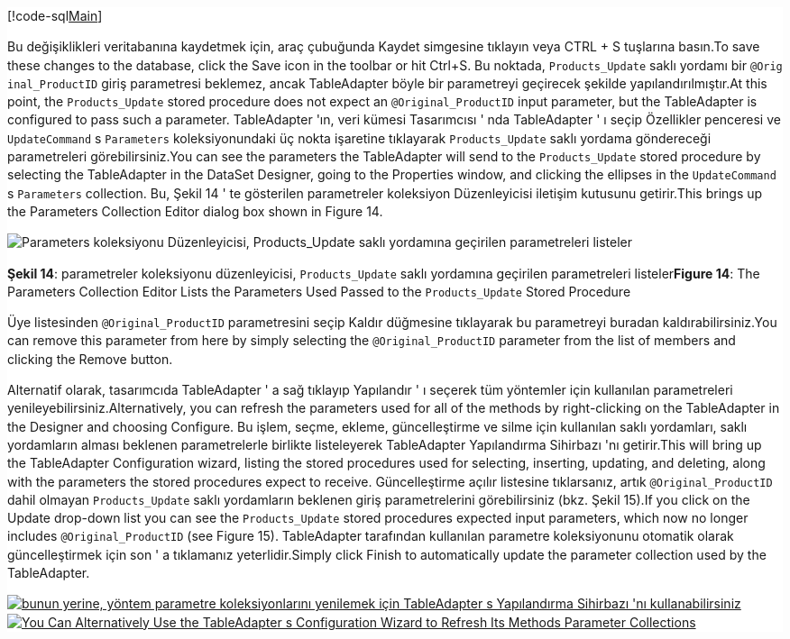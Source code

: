 [!code-sql[Main](creating-new-stored-procedures-for-the-typed-dataset-s-tableadapters-vb/samples/sample8.sql)]

<span data-ttu-id="78adf-256">Bu değişiklikleri veritabanına kaydetmek için, araç çubuğunda Kaydet simgesine tıklayın veya CTRL + S tuşlarına basın.</span><span class="sxs-lookup"><span data-stu-id="78adf-256">To save these changes to the database, click the Save icon in the toolbar or hit Ctrl+S.</span></span> <span data-ttu-id="78adf-257">Bu noktada, `Products_Update` saklı yordamı bir `@Original_ProductID` giriş parametresi beklemez, ancak TableAdapter böyle bir parametreyi geçirecek şekilde yapılandırılmıştır.</span><span class="sxs-lookup"><span data-stu-id="78adf-257">At this point, the `Products_Update` stored procedure does not expect an `@Original_ProductID` input parameter, but the TableAdapter is configured to pass such a parameter.</span></span> <span data-ttu-id="78adf-258">TableAdapter 'ın, veri kümesi Tasarımcısı ' nda TableAdapter ' ı seçip Özellikler penceresi ve `UpdateCommand` s `Parameters` koleksiyonundaki üç nokta işaretine tıklayarak `Products_Update` saklı yordama göndereceği parametreleri görebilirsiniz.</span><span class="sxs-lookup"><span data-stu-id="78adf-258">You can see the parameters the TableAdapter will send to the `Products_Update` stored procedure by selecting the TableAdapter in the DataSet Designer, going to the Properties window, and clicking the ellipses in the `UpdateCommand` s `Parameters` collection.</span></span> <span data-ttu-id="78adf-259">Bu, Şekil 14 ' te gösterilen parametreler koleksiyon Düzenleyicisi iletişim kutusunu getirir.</span><span class="sxs-lookup"><span data-stu-id="78adf-259">This brings up the Parameters Collection Editor dialog box shown in Figure 14.</span></span>

![Parameters koleksiyonu Düzenleyicisi, Products_Update saklı yordamına geçirilen parametreleri listeler](creating-new-stored-procedures-for-the-typed-dataset-s-tableadapters-vb/_static/image30.png)

<span data-ttu-id="78adf-261">**Şekil 14**: parametreler koleksiyonu düzenleyicisi, `Products_Update` saklı yordamına geçirilen parametreleri listeler</span><span class="sxs-lookup"><span data-stu-id="78adf-261">**Figure 14**: The Parameters Collection Editor Lists the Parameters Used Passed to the `Products_Update` Stored Procedure</span></span>

<span data-ttu-id="78adf-262">Üye listesinden `@Original_ProductID` parametresini seçip Kaldır düğmesine tıklayarak bu parametreyi buradan kaldırabilirsiniz.</span><span class="sxs-lookup"><span data-stu-id="78adf-262">You can remove this parameter from here by simply selecting the `@Original_ProductID` parameter from the list of members and clicking the Remove button.</span></span>

<span data-ttu-id="78adf-263">Alternatif olarak, tasarımcıda TableAdapter ' a sağ tıklayıp Yapılandır ' ı seçerek tüm yöntemler için kullanılan parametreleri yenileyebilirsiniz.</span><span class="sxs-lookup"><span data-stu-id="78adf-263">Alternatively, you can refresh the parameters used for all of the methods by right-clicking on the TableAdapter in the Designer and choosing Configure.</span></span> <span data-ttu-id="78adf-264">Bu işlem, seçme, ekleme, güncelleştirme ve silme için kullanılan saklı yordamları, saklı yordamların alması beklenen parametrelerle birlikte listeleyerek TableAdapter Yapılandırma Sihirbazı 'nı getirir.</span><span class="sxs-lookup"><span data-stu-id="78adf-264">This will bring up the TableAdapter Configuration wizard, listing the stored procedures used for selecting, inserting, updating, and deleting, along with the parameters the stored procedures expect to receive.</span></span> <span data-ttu-id="78adf-265">Güncelleştirme açılır listesine tıklarsanız, artık `@Original_ProductID` dahil olmayan `Products_Update` saklı yordamların beklenen giriş parametrelerini görebilirsiniz (bkz. Şekil 15).</span><span class="sxs-lookup"><span data-stu-id="78adf-265">If you click on the Update drop-down list you can see the `Products_Update` stored procedures expected input parameters, which now no longer includes `@Original_ProductID` (see Figure 15).</span></span> <span data-ttu-id="78adf-266">TableAdapter tarafından kullanılan parametre koleksiyonunu otomatik olarak güncelleştirmek için son ' a tıklamanız yeterlidir.</span><span class="sxs-lookup"><span data-stu-id="78adf-266">Simply click Finish to automatically update the parameter collection used by the TableAdapter.</span></span>

<span data-ttu-id="78adf-267">[![bunun yerine, yöntem parametre koleksiyonlarını yenilemek için TableAdapter s Yapılandırma Sihirbazı 'nı kullanabilirsiniz](creating-new-stored-procedures-for-the-typed-dataset-s-tableadapters-vb/_static/image32.png)](creating-new-stored-procedures-for-the-typed-dataset-s-tableadapters-vb/_static/image31.png)</span><span class="sxs-lookup"><span data-stu-id="78adf-267">[![You Can Alternatively Use the TableAdapter s Configuration Wizard to Refresh Its Methods Parameter Collections](creating-new-stored-procedures-for-the-typed-dataset-s-tableadapters-vb/_static/image32.png)](creating-new-stored-procedures-for-the-typed-dataset-s-tableadapters-vb/_static/image31.png)</span></span>

